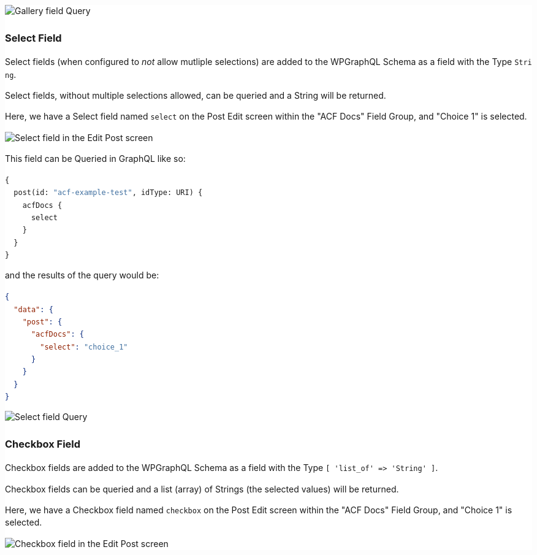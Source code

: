 ![Gallery field Query](https://github.com/wp-graphql/wp-graphql-acf/blob/master/docs/img/gallery-field-query.png?raw=true)

### Select Field <a name="select-field" />

Select fields (when configured to _not_ allow mutliple selections) are added to the WPGraphQL Schema as a field with the Type `String`.

Select fields, without multiple selections allowed, can be queried and a String will be returned. 

Here, we have a Select field named `select` on the Post Edit screen within the "ACF Docs" Field Group, and "Choice 1" is selected.

![Select field in the Edit Post screen](https://github.com/wp-graphql/wp-graphql-acf/blob/master/docs/img/select-field-input.png?raw=true)

This field can be Queried in GraphQL like so:

```graphql
{
  post(id: "acf-example-test", idType: URI) {
    acfDocs {
      select
    }
  }
}
```

and the results of the query would be:

```json
{
  "data": {
    "post": {
      "acfDocs": {
        "select": "choice_1"
      }
    }
  }
}
```

![Select field Query](https://github.com/wp-graphql/wp-graphql-acf/blob/master/docs/img/select-field-query.png?raw=true)

### Checkbox Field <a name="checkbox-field" />

Checkbox fields are added to the WPGraphQL Schema as a field with the Type `[ 'list_of' => 'String' ]`.

Checkbox fields can be queried and a list (array) of Strings (the selected values) will be returned. 

Here, we have a Checkbox field named `checkbox` on the Post Edit screen within the "ACF Docs" Field Group, and "Choice 1" is selected.

![Checkbox field in the Edit Post screen](https://github.com/wp-graphql/wp-graphql-acf/blob/master/docs/img/checkbox-field-input.png?raw=true)
